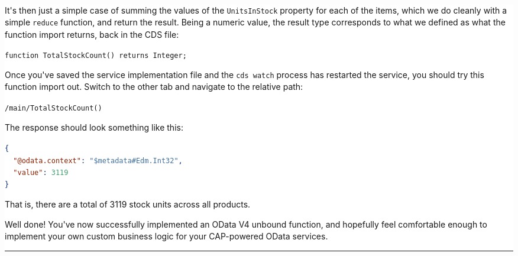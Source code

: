 It's then just a simple case of summing the values of the `UnitsInStock` property for each of the items, which we do cleanly with a simple `reduce` function, and return the result. Being a numeric value, the result type corresponds to what we defined as what the function import returns, back in the CDS file:

```CDS
function TotalStockCount() returns Integer;
```

Once you've saved the service implementation file and the `cds watch` process has restarted the service, you should try this function import out. Switch to the other tab and navigate to the relative path:

```
/main/TotalStockCount()
```

The response should look something like this:

```JSON
{
  "@odata.context": "$metadata#Edm.Int32",
  "value": 3119
}
```

That is, there are a total of 3119 stock units across all products.

Well done! You've now successfully implemented an OData V4 unbound function, and hopefully feel comfortable enough to implement your own custom business logic for your CAP-powered OData services.


---
